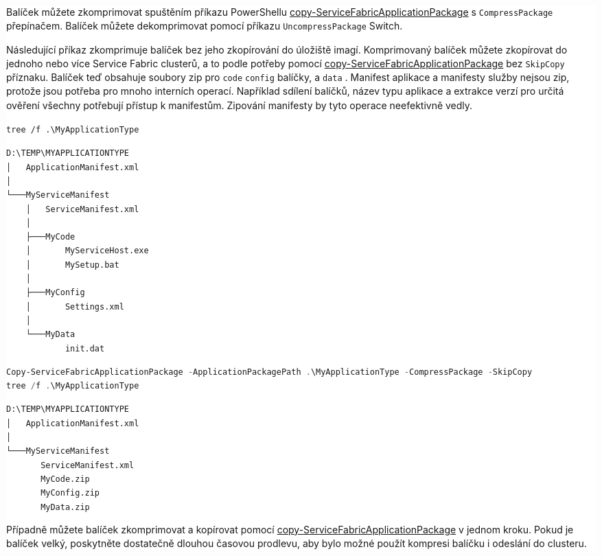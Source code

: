 Balíček můžete zkomprimovat spuštěním příkazu PowerShellu [copy-ServiceFabricApplicationPackage](/powershell/module/servicefabric/copy-servicefabricapplicationpackage?view=azureservicefabricps) s `CompressPackage` přepínačem. Balíček můžete dekomprimovat pomocí příkazu `UncompressPackage` Switch.

Následující příkaz zkomprimuje balíček bez jeho zkopírování do úložiště imagí. Komprimovaný balíček můžete zkopírovat do jednoho nebo více Service Fabric clusterů, a to podle potřeby pomocí [copy-ServiceFabricApplicationPackage](/powershell/module/servicefabric/copy-servicefabricapplicationpackage?view=azureservicefabricps) bez `SkipCopy` příznaku.
Balíček teď obsahuje soubory zip pro `code` `config` balíčky, a `data` . Manifest aplikace a manifesty služby nejsou zip, protože jsou potřeba pro mnoho interních operací. Například sdílení balíčků, název typu aplikace a extrakce verzí pro určitá ověření všechny potřebují přístup k manifestům. Zipování manifesty by tyto operace neefektivně vedly.

```
tree /f .\MyApplicationType
```

```Output
D:\TEMP\MYAPPLICATIONTYPE
│   ApplicationManifest.xml
│
└───MyServiceManifest
    │   ServiceManifest.xml
    │
    ├───MyCode
    │       MyServiceHost.exe
    │       MySetup.bat
    │
    ├───MyConfig
    │       Settings.xml
    │
    └───MyData
            init.dat
```

```powershell
Copy-ServiceFabricApplicationPackage -ApplicationPackagePath .\MyApplicationType -CompressPackage -SkipCopy
tree /f .\MyApplicationType
```

```Output
D:\TEMP\MYAPPLICATIONTYPE
│   ApplicationManifest.xml
│
└───MyServiceManifest
       ServiceManifest.xml
       MyCode.zip
       MyConfig.zip
       MyData.zip

```

Případně můžete balíček zkomprimovat a kopírovat pomocí [copy-ServiceFabricApplicationPackage](/powershell/module/servicefabric/copy-servicefabricapplicationpackage?view=azureservicefabricps) v jednom kroku.
Pokud je balíček velký, poskytněte dostatečně dlouhou časovou prodlevu, aby bylo možné použít kompresi balíčku i odeslání do clusteru.
